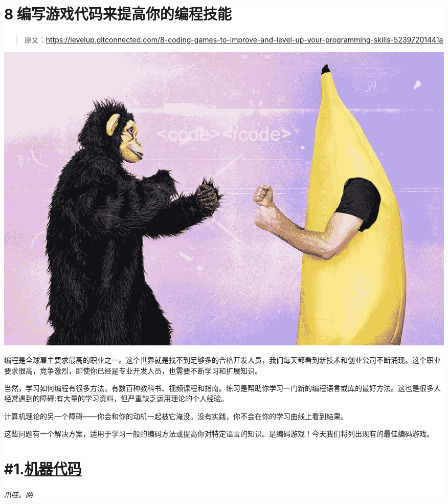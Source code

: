 # 8 编写游戏代码来提高你的编程技能

> 原文：<https://levelup.gitconnected.com/8-coding-games-to-improve-and-level-up-your-programming-skills-52397201441a>

![](img/22c76df8f7bbe9b3e7587fe963626a5f.png)

编程是全球雇主要求最高的职业之一。这个世界就是找不到足够多的合格开发人员，我们每天都看到新技术和创业公司不断涌现。这个职业要求很高，竞争激烈，即使你已经是专业开发人员，也需要不断学习和扩展知识。

当然，学习如何编程有很多方法，有数百种教科书、视频课程和指南。练习是帮助你学习一门新的编程语言或库的最好方法。这也是很多人经常遇到的障碍:有大量的学习资料，但严重缺乏运用理论的个人经验。

计算机理论的另一个障碍——你会和你的动机一起被它淹没。没有实践，你不会在你的学习曲线上看到结果。

这些问题有一个解决方案，适用于学习一般的编码方法或提高你对特定语言的知识。是编码游戏！今天我们将列出现有的最佳编码游戏。

# #1.[机器代码](https://robocode.sourceforge.io/)

*爪哇。网*
